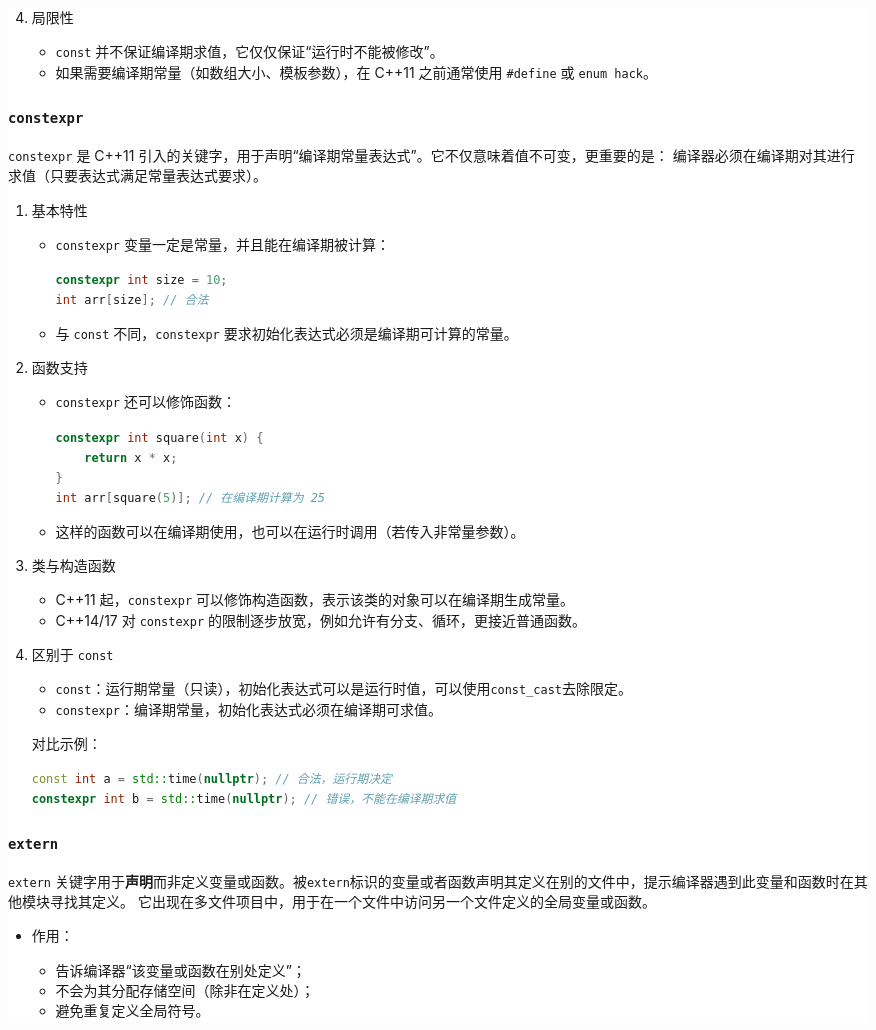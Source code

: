 4. 局限性

   * `const` 并不保证编译期求值，它仅仅保证“运行时不能被修改”。
   * 如果需要编译期常量（如数组大小、模板参数），在 C++11 之前通常使用 `#define` 或 `enum hack`。

### `constexpr`

`constexpr` 是 C++11 引入的关键字，用于声明“编译期常量表达式”。它不仅意味着值不可变，更重要的是：
编译器必须在编译期对其进行求值（只要表达式满足常量表达式要求）。

1. 基本特性

   * `constexpr` 变量一定是常量，并且能在编译期被计算：

     ```cpp
     constexpr int size = 10;
     int arr[size]; // 合法
     ```

   * 与 `const` 不同，`constexpr` 要求初始化表达式必须是编译期可计算的常量。

2. 函数支持

   * `constexpr` 还可以修饰函数：

     ```cpp
     constexpr int square(int x) {
         return x * x;
     }
     int arr[square(5)]; // 在编译期计算为 25
     ```

   * 这样的函数可以在编译期使用，也可以在运行时调用（若传入非常量参数）。

3. 类与构造函数

   * C++11 起，`constexpr` 可以修饰构造函数，表示该类的对象可以在编译期生成常量。
   * C++14/17 对 `constexpr` 的限制逐步放宽，例如允许有分支、循环，更接近普通函数。

4. 区别于 `const`

   * `const`：运行期常量（只读），初始化表达式可以是运行时值，可以使用`const_cast`去除限定。
   * `constexpr`：编译期常量，初始化表达式必须在编译期可求值。

   对比示例：

   ```cpp
   const int a = std::time(nullptr); // 合法，运行期决定
   constexpr int b = std::time(nullptr); // 错误，不能在编译期求值
   ```

### `extern`

`extern` 关键字用于**声明**而非定义变量或函数。被`extern`标识的变量或者函数声明其定义在别的文件中，提示编译器遇到此变量和函数时在其他模块寻找其定义。
它出现在多文件项目中，用于在一个文件中访问另一个文件定义的全局变量或函数。

* 作用：

  * 告诉编译器“该变量或函数在别处定义”；
  * 不会为其分配存储空间（除非在定义处）；
  * 避免重复定义全局符号。
